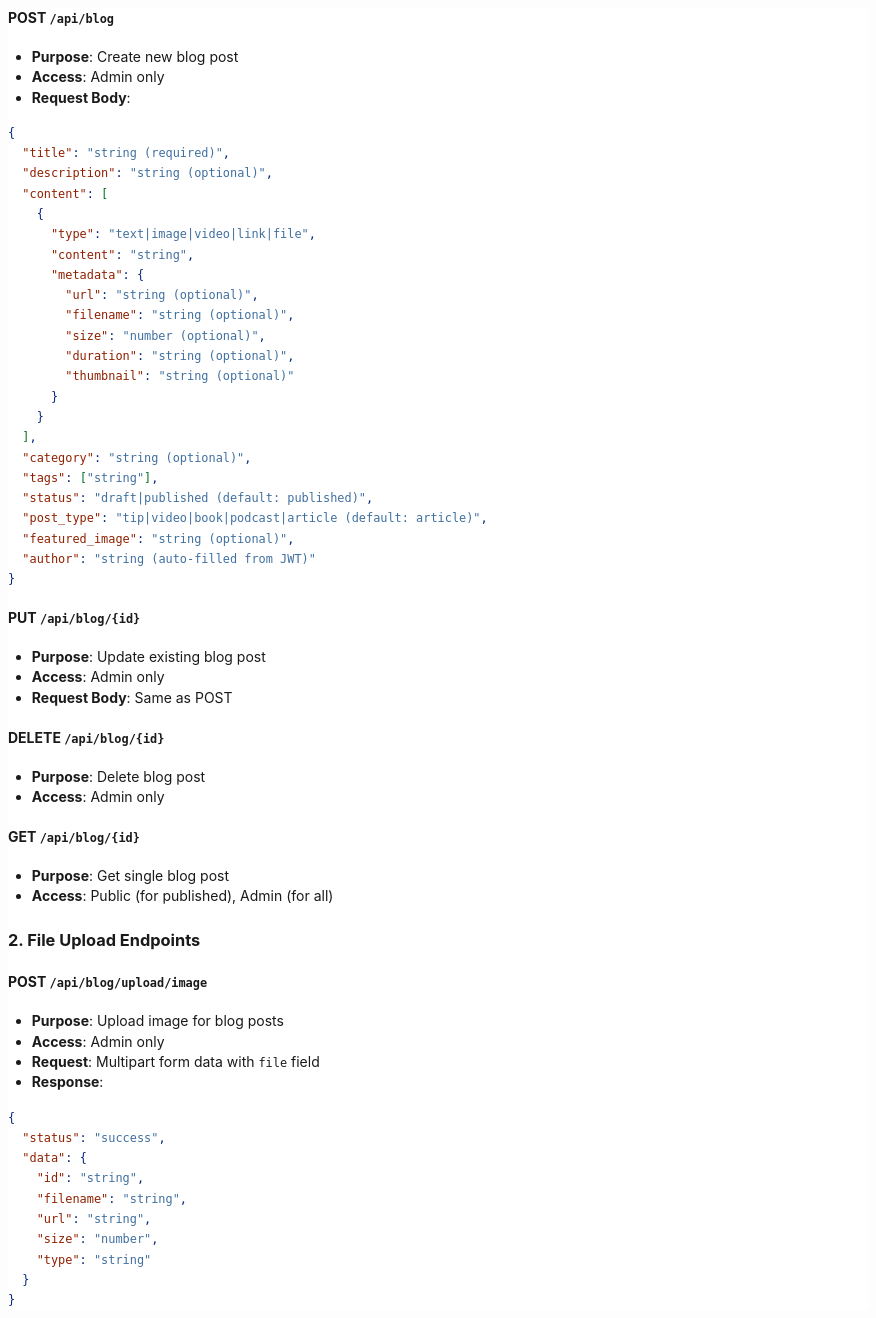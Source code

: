 #### POST `/api/blog`
- **Purpose**: Create new blog post
- **Access**: Admin only
- **Request Body**:
```json
{
  "title": "string (required)",
  "description": "string (optional)",
  "content": [
    {
      "type": "text|image|video|link|file",
      "content": "string",
      "metadata": {
        "url": "string (optional)",
        "filename": "string (optional)",
        "size": "number (optional)",
        "duration": "string (optional)",
        "thumbnail": "string (optional)"
      }
    }
  ],
  "category": "string (optional)",
  "tags": ["string"],
  "status": "draft|published (default: published)",
  "post_type": "tip|video|book|podcast|article (default: article)",
  "featured_image": "string (optional)",
  "author": "string (auto-filled from JWT)"
}
```

#### PUT `/api/blog/{id}`
- **Purpose**: Update existing blog post
- **Access**: Admin only
- **Request Body**: Same as POST

#### DELETE `/api/blog/{id}`
- **Purpose**: Delete blog post
- **Access**: Admin only

#### GET `/api/blog/{id}`
- **Purpose**: Get single blog post
- **Access**: Public (for published), Admin (for all)

### 2. File Upload Endpoints

#### POST `/api/blog/upload/image`
- **Purpose**: Upload image for blog posts
- **Access**: Admin only
- **Request**: Multipart form data with `file` field
- **Response**:
```json
{
  "status": "success",
  "data": {
    "id": "string",
    "filename": "string",
    "url": "string",
    "size": "number",
    "type": "string"
  }
}
```
